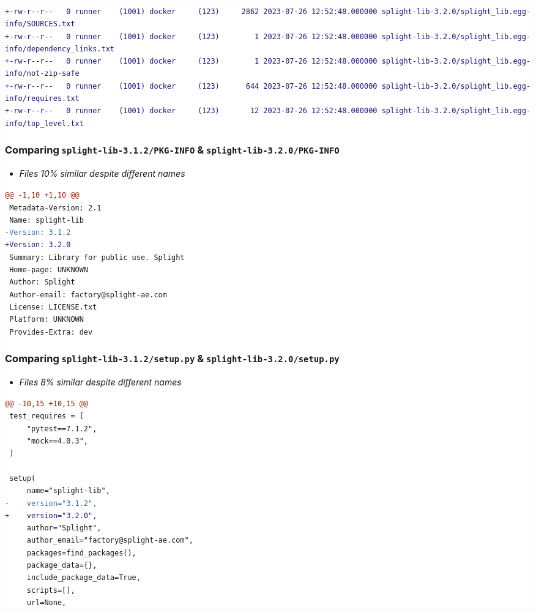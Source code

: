 ```diff
+-rw-r--r--   0 runner    (1001) docker     (123)     2862 2023-07-26 12:52:48.000000 splight-lib-3.2.0/splight_lib.egg-info/SOURCES.txt
+-rw-r--r--   0 runner    (1001) docker     (123)        1 2023-07-26 12:52:48.000000 splight-lib-3.2.0/splight_lib.egg-info/dependency_links.txt
+-rw-r--r--   0 runner    (1001) docker     (123)        1 2023-07-26 12:52:48.000000 splight-lib-3.2.0/splight_lib.egg-info/not-zip-safe
+-rw-r--r--   0 runner    (1001) docker     (123)      644 2023-07-26 12:52:48.000000 splight-lib-3.2.0/splight_lib.egg-info/requires.txt
+-rw-r--r--   0 runner    (1001) docker     (123)       12 2023-07-26 12:52:48.000000 splight-lib-3.2.0/splight_lib.egg-info/top_level.txt
```

### Comparing `splight-lib-3.1.2/PKG-INFO` & `splight-lib-3.2.0/PKG-INFO`

 * *Files 10% similar despite different names*

```diff
@@ -1,10 +1,10 @@
 Metadata-Version: 2.1
 Name: splight-lib
-Version: 3.1.2
+Version: 3.2.0
 Summary: Library for public use. Splight
 Home-page: UNKNOWN
 Author: Splight
 Author-email: factory@splight-ae.com
 License: LICENSE.txt
 Platform: UNKNOWN
 Provides-Extra: dev
```

### Comparing `splight-lib-3.1.2/setup.py` & `splight-lib-3.2.0/setup.py`

 * *Files 8% similar despite different names*

```diff
@@ -10,15 +10,15 @@
 test_requires = [
     "pytest==7.1.2",
     "mock==4.0.3",
 ]
 
 setup(
     name="splight-lib",
-    version="3.1.2",
+    version="3.2.0",
     author="Splight",
     author_email="factory@splight-ae.com",
     packages=find_packages(),
     package_data={},
     include_package_data=True,
     scripts=[],
     url=None,
```
